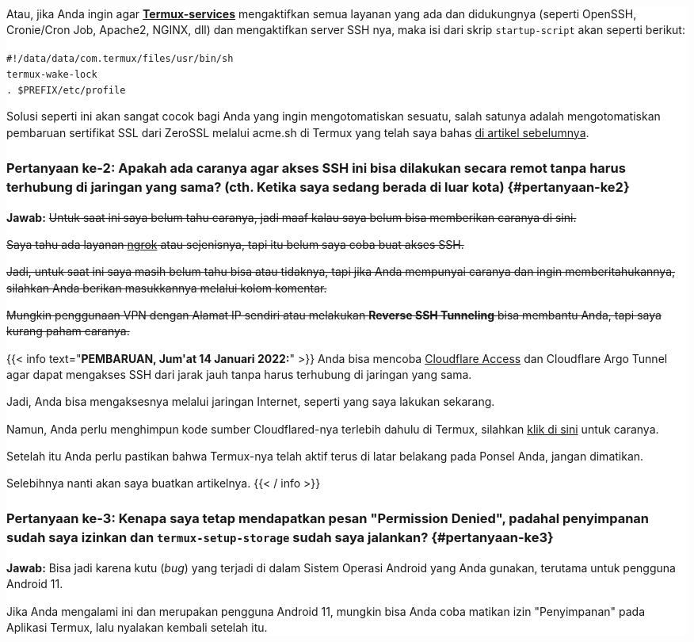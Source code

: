 Atau, jika Anda ingin agar [**Termux-services**](https://wiki.termux.com/wiki/Termux-services) mengaktifkan semua layanan yang ada dan didukungnya (seperti OpenSSH, Cronie/Cron Job, Apache2, NGINX, dll) dan mengaktifkan server SSH nya, maka isi dari skrip `startup-script` akan seperti berikut:

```shell
#!/data/data/com.termux/files/usr/bin/sh
termux-wake-lock
. $PREFIX/etc/profile
```

Solusi seperti ini akan sangat cocok bagi Anda yang ingin mengotomatiskan sesuatu, salah satunya adalah mengotomatiskan pembaruan sertifikat SSL dari ZeroSSL melalui acme.sh di Termux yang telah saya bahas [di artikel sebelumnya](/cara-memasang-zerossl-di-netlify-bunnycdn/).

### Pertanyaan ke-2: Apakah ada caranya agar akses SSH ini bisa dilakukan secara remot tanpa harus terhubung di jaringan yang sama? (cth. Ketika saya sedang berada di luar kota) {#pertanyaan-ke2}
**Jawab:** ~~Untuk saat ini saya belum tahu caranya, jadi maaf kalau saya belum bisa memberikan caranya di sini.~~

~~Saya tahu ada layanan [ngrok](https://ngrok.com/) atau sejenisnya, tapi itu belum saya coba buat akses SSH.~~

~~Jadi, untuk saat ini saya masih belum tahu bisa atau tidaknya, tapi jika Anda mempunyai caranya dan ingin memberitahukannya, silahkan Anda berikan masukkannya melalui kolom komentar.~~

~~Mungkin penggunaan VPN dengan Alamat IP sendiri atau melakukan **Reverse SSH Tunneling** bisa membantu Anda, tapi saya kurang paham caranya.~~

{{< info text="**PEMBARUAN, Jum'at 14 Januari 2022:**" >}}
Anda bisa mencoba [Cloudflare Access](https://developers.cloudflare.com/cloudflare-one/tutorials/ssh) dan Cloudflare Argo Tunnel agar dapat mengakses SSH dari jarak jauh tanpa harus terhubung di jaringan yang sama.

Jadi, Anda bisa mengaksesnya melalui jaringan Internet, seperti yang saya lakukan sekarang.

Namun, Anda perlu menghimpun kode sumber Cloudflared-nya terlebih dahulu di Termux, silahkan [klik di sini](https://gist.github.com/Erisa/4015ae12211434b8f2f64ac1d731b830) untuk caranya.

Setelah itu Anda perlu pastikan bahwa Termux-nya telah aktif terus di latar belakang pada Ponsel Anda, jangan dimatikan.

Selebihnya nanti akan saya buatkan artikelnya.
{{< / info >}}

### Pertanyaan ke-3: Kenapa saya tetap mendapatkan pesan "Permission Denied", padahal penyimpanan sudah saya izinkan dan `termux-setup-storage` sudah saya jalankan? {#pertanyaan-ke3}
**Jawab:** Bisa jadi karena kutu (_bug_) yang terjadi di dalam Sistem Operasi Android yang Anda gunakan, terutama untuk pengguna Android 11.

Jika Anda mengalami ini dan merupakan pengguna Android 11, mungkin bisa Anda coba matikan izin "Penyimpanan" pada Aplikasi Termux, lalu nyalakan kembali setelah itu.
